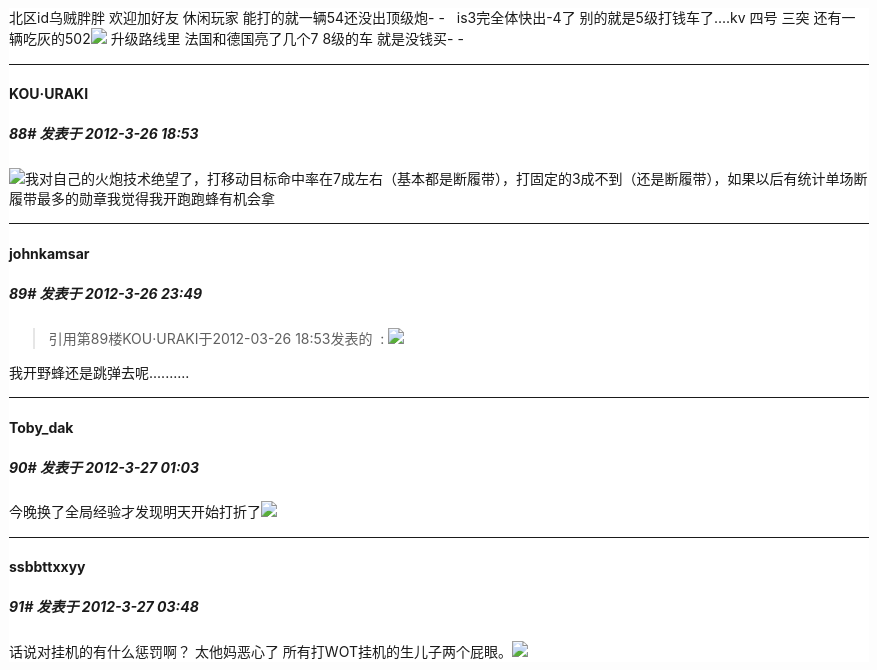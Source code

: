 


北区id乌贼胖胖 欢迎加好友 休闲玩家 能打的就一辆54还没出顶级炮- -   is3完全体快出-4了 别的就是5级打钱车了....kv 四号 三突 还有一辆吃灰的502<img src="https://static.saraba1st.com/image/smiley/face/04.gif" referrerpolicy="no-referrer"> 升级路线里 法国和德国亮了几个7 8级的车 就是没钱买- -







*****

####  KOU·URAKI  
##### 88#       发表于 2012-3-26 18:53



<img src="https://static.saraba1st.com/image/smiley/face/44.gif" referrerpolicy="no-referrer">我对自己的火炮技术绝望了，打移动目标命中率在7成左右（基本都是断履带），打固定的3成不到（还是断履带），如果以后有统计单场断履带最多的勋章我觉得我开跑跑蜂有机会拿







*****

####  johnkamsar  
##### 89#       发表于 2012-3-26 23:49



<blockquote>引用第89楼KOU·URAKI于2012-03-26 18:53发表的  :
<img src="https://static.saraba1st.com/image/smiley/face/44.gif" referrerpolicy="no-referrer"></blockquote>我开野蜂还是跳弹去呢..........







*****

####  Toby_dak  
##### 90#       发表于 2012-3-27 01:03




今晚换了全局经验才发现明天开始打折了<img src="https://static.saraba1st.com/image/smiley/face/149.gif" referrerpolicy="no-referrer">







*****

####  ssbbttxxyy  
##### 91#       发表于 2012-3-27 03:48




话说对挂机的有什么惩罚啊？
太他妈恶心了
所有打WOT挂机的生儿子两个屁眼。<img src="https://static.saraba1st.com/image/smiley/face/41.gif" referrerpolicy="no-referrer">
